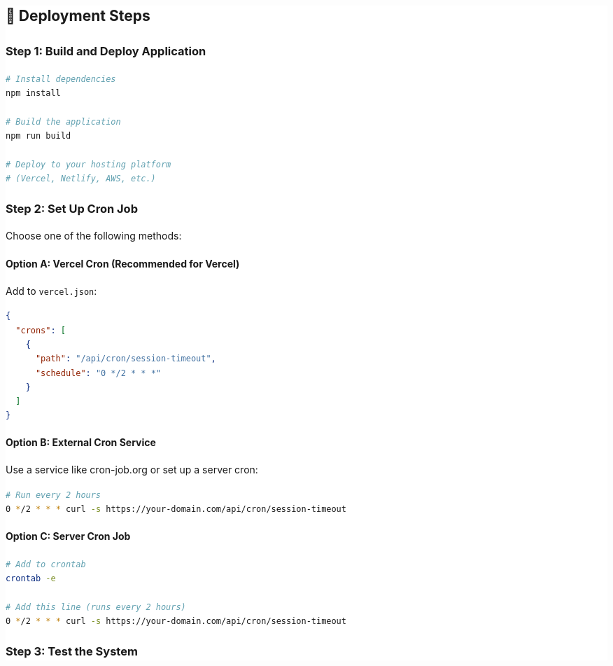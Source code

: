 ## 🔧 Deployment Steps

### Step 1: Build and Deploy Application

```bash
# Install dependencies
npm install

# Build the application
npm run build

# Deploy to your hosting platform
# (Vercel, Netlify, AWS, etc.)
```

### Step 2: Set Up Cron Job

Choose one of the following methods:

#### Option A: Vercel Cron (Recommended for Vercel)

Add to `vercel.json`:

```json
{
  "crons": [
    {
      "path": "/api/cron/session-timeout",
      "schedule": "0 */2 * * *"
    }
  ]
}
```

#### Option B: External Cron Service

Use a service like cron-job.org or set up a server cron:

```bash
# Run every 2 hours
0 */2 * * * curl -s https://your-domain.com/api/cron/session-timeout
```

#### Option C: Server Cron Job

```bash
# Add to crontab
crontab -e

# Add this line (runs every 2 hours)
0 */2 * * * curl -s https://your-domain.com/api/cron/session-timeout
```

### Step 3: Test the System
